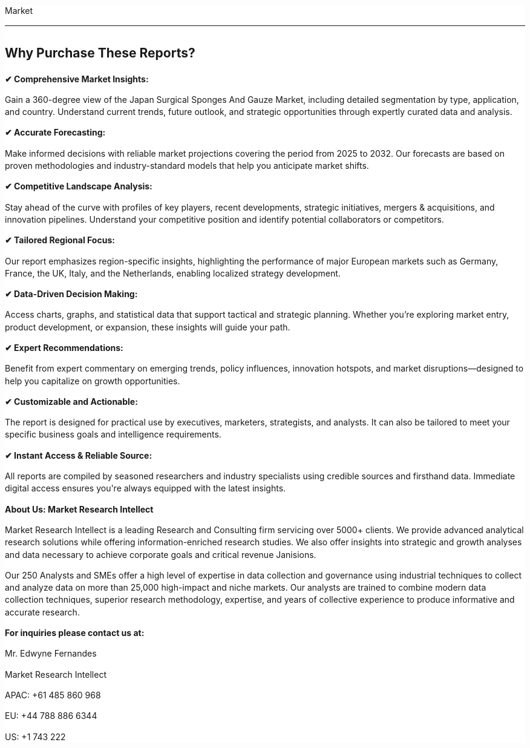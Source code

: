 Market</a></span></p></blockquote><hr /><h2>Why Purchase These Reports?</h2><p><strong>✔ Comprehensive Market Insights:</strong></p><p>Gain a 360-degree view of the Japan Surgical Sponges And Gauze Market, including detailed segmentation by type, application, and country. Understand current trends, future outlook, and strategic opportunities through expertly curated data and analysis.</p><p><strong>✔ Accurate Forecasting:</strong></p><p>Make informed decisions with reliable market projections covering the period from 2025 to 2032. Our forecasts are based on proven methodologies and industry-standard models that help you anticipate market shifts.</p><p><strong>✔ Competitive Landscape Analysis:</strong></p><p>Stay ahead of the curve with profiles of key players, recent developments, strategic initiatives, mergers &amp; acquisitions, and innovation pipelines. Understand your competitive position and identify potential collaborators or competitors.</p><p><strong>✔ Tailored Regional Focus:</strong></p><p>Our report emphasizes region-specific insights, highlighting the performance of major European markets such as Germany, France, the UK, Italy, and the Netherlands, enabling localized strategy development.</p><p><strong>✔ Data-Driven Decision Making:</strong></p><p>Access charts, graphs, and statistical data that support tactical and strategic planning. Whether you&rsquo;re exploring market entry, product development, or expansion, these insights will guide your path.</p><p><strong>✔ Expert Recommendations:</strong></p><p>Benefit from expert commentary on emerging trends, policy influences, innovation hotspots, and market disruptions&mdash;designed to help you capitalize on growth opportunities.</p><p><strong>✔ Customizable and Actionable:</strong></p><p>The report is designed for practical use by executives, marketers, strategists, and analysts. It can also be tailored to meet your specific business goals and intelligence requirements.</p><p><strong>✔ Instant Access &amp; Reliable Source:</strong></p><p>All reports are compiled by seasoned researchers and industry specialists using credible sources and firsthand data. Immediate digital access ensures you're always equipped with the latest insights.</p><p><strong><span class="font-[700]">About Us: Market Research Intellect</span></strong></p><p><span class="">Market Research Intellect is a leading Research and Consulting firm servicing over 5000+ clients. We provide advanced analytical research solutions while offering information-enriched research studies.&nbsp;</span>We also offer insights into strategic and growth analyses and data necessary to achieve corporate goals and critical revenue Janisions.</p><p><span class="">Our 250 Analysts and SMEs offer a high level of expertise in data collection and governance using industrial techniques to collect and analyze data on more than 25,000 high-impact and niche markets. Our analysts are trained to combine modern data collection techniques, superior research methodology, expertise, and years of collective experience to produce informative and accurate research.</span></p><p><strong>For inquiries please contact us at:</strong></p><p>Mr. Edwyne Fernandes</p><p>Market Research Intellect</p><p>APAC: +61 485 860 968</p><p>EU: +44 788 886 6344</p><p>US: +1 743 222